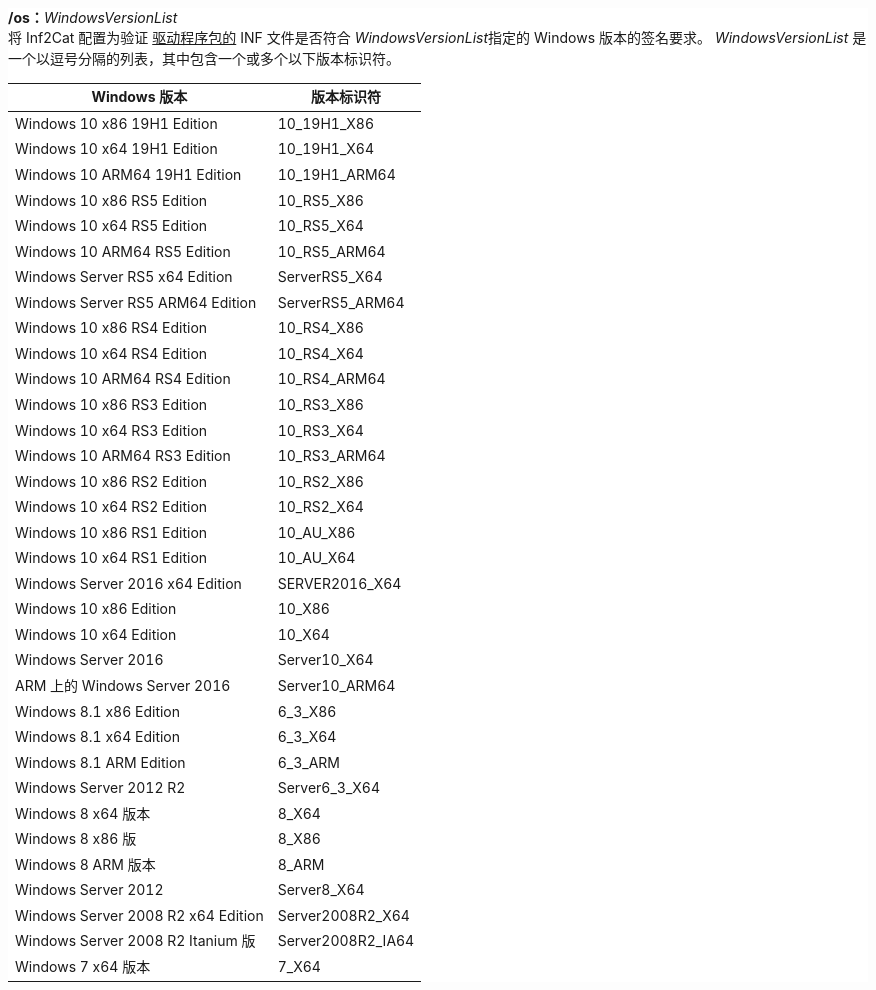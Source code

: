 **/os：**<em>WindowsVersionList</em>  
将 Inf2Cat 配置为验证 [驱动程序包的](../install/driver-packages.md) INF 文件是否符合 *WindowsVersionList*指定的 Windows 版本的签名要求。 *WindowsVersionList* 是一个以逗号分隔的列表，其中包含一个或多个以下版本标识符。

|Windows 版本|版本标识符|
|--- |--- |
|Windows 10 x86 19H1 Edition|10_19H1_X86|
|Windows 10 x64 19H1 Edition|10_19H1_X64|
|Windows 10 ARM64 19H1 Edition|10_19H1_ARM64|
|Windows 10 x86 RS5 Edition|10_RS5_X86|
|Windows 10 x64 RS5 Edition|10_RS5_X64|
|Windows 10 ARM64 RS5 Edition|10_RS5_ARM64|
|Windows Server RS5 x64 Edition|ServerRS5_X64|
|Windows Server RS5 ARM64 Edition|ServerRS5_ARM64|
|Windows 10 x86 RS4 Edition|10_RS4_X86|
|Windows 10 x64 RS4 Edition|10_RS4_X64|
|Windows 10 ARM64 RS4 Edition|10_RS4_ARM64|
|Windows 10 x86 RS3 Edition|10_RS3_X86|
|Windows 10 x64 RS3 Edition|10_RS3_X64|
|Windows 10 ARM64 RS3 Edition|10_RS3_ARM64|
|Windows 10 x86 RS2 Edition|10_RS2_X86|
|Windows 10 x64 RS2 Edition|10_RS2_X64|
|Windows 10 x86 RS1 Edition|10_AU_X86|
|Windows 10 x64 RS1 Edition|10_AU_X64|
|Windows Server 2016 x64 Edition|SERVER2016_X64|
|Windows 10 x86 Edition|10_X86|
|Windows 10 x64 Edition|10_X64|
|Windows Server 2016|Server10_X64|
|ARM 上的 Windows Server 2016|Server10_ARM64|
|Windows 8.1 x86 Edition|6_3_X86|
|Windows 8.1 x64 Edition|6_3_X64|
|Windows 8.1 ARM Edition|6_3_ARM|
|Windows Server 2012 R2|Server6_3_X64|
|Windows 8 x64 版本|8_X64|
|Windows 8 x86 版|8_X86|
|Windows 8 ARM 版本|8_ARM|
|Windows Server 2012|Server8_X64|
|Windows Server 2008 R2 x64 Edition|Server2008R2_X64|
|Windows Server 2008 R2 Itanium 版|Server2008R2_IA64|
|Windows 7 x64 版本|7_X64|